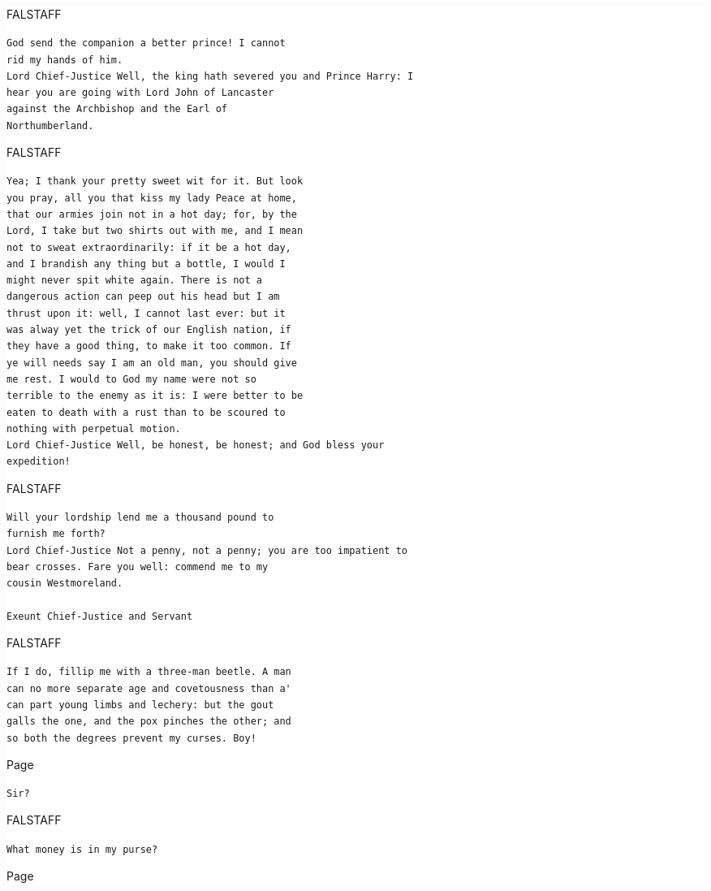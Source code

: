FALSTAFF

    God send the companion a better prince! I cannot
    rid my hands of him.
    Lord Chief-Justice Well, the king hath severed you and Prince Harry: I
    hear you are going with Lord John of Lancaster
    against the Archbishop and the Earl of
    Northumberland.

FALSTAFF

    Yea; I thank your pretty sweet wit for it. But look
    you pray, all you that kiss my lady Peace at home,
    that our armies join not in a hot day; for, by the
    Lord, I take but two shirts out with me, and I mean
    not to sweat extraordinarily: if it be a hot day,
    and I brandish any thing but a bottle, I would I
    might never spit white again. There is not a
    dangerous action can peep out his head but I am
    thrust upon it: well, I cannot last ever: but it
    was alway yet the trick of our English nation, if
    they have a good thing, to make it too common. If
    ye will needs say I am an old man, you should give
    me rest. I would to God my name were not so
    terrible to the enemy as it is: I were better to be
    eaten to death with a rust than to be scoured to
    nothing with perpetual motion.
    Lord Chief-Justice Well, be honest, be honest; and God bless your
    expedition!

FALSTAFF

    Will your lordship lend me a thousand pound to
    furnish me forth?
    Lord Chief-Justice Not a penny, not a penny; you are too impatient to
    bear crosses. Fare you well: commend me to my
    cousin Westmoreland.

    Exeunt Chief-Justice and Servant

FALSTAFF

    If I do, fillip me with a three-man beetle. A man
    can no more separate age and covetousness than a'
    can part young limbs and lechery: but the gout
    galls the one, and the pox pinches the other; and
    so both the degrees prevent my curses. Boy!

Page

    Sir?

FALSTAFF

    What money is in my purse?

Page
